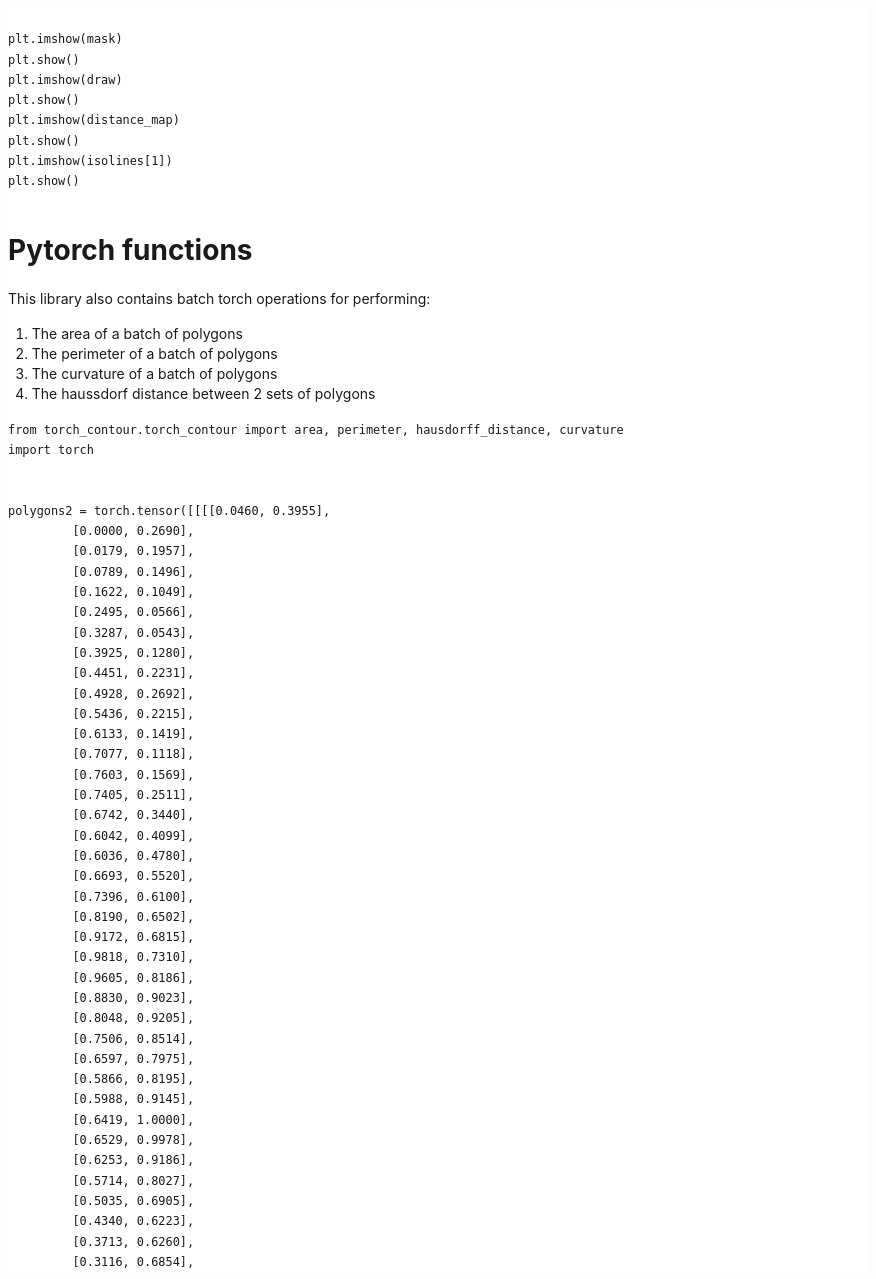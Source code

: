  ```

plt.imshow(mask)
plt.show()
plt.imshow(draw)
plt.show()
plt.imshow(distance_map)
plt.show()
plt.imshow(isolines[1])
plt.show()
```

# Pytorch functions

This library also contains batch torch operations for performing:

1. The area of a batch of polygons
2. The perimeter of a batch of polygons
3. The curvature of a batch of polygons
4. The haussdorf distance between 2 sets of polygons


 ```
from torch_contour.torch_contour import area, perimeter, hausdorff_distance, curvature
import torch


polygons2 = torch.tensor([[[[0.0460, 0.3955],
          [0.0000, 0.2690],
          [0.0179, 0.1957],
          [0.0789, 0.1496],
          [0.1622, 0.1049],
          [0.2495, 0.0566],
          [0.3287, 0.0543],
          [0.3925, 0.1280],
          [0.4451, 0.2231],
          [0.4928, 0.2692],
          [0.5436, 0.2215],
          [0.6133, 0.1419],
          [0.7077, 0.1118],
          [0.7603, 0.1569],
          [0.7405, 0.2511],
          [0.6742, 0.3440],
          [0.6042, 0.4099],
          [0.6036, 0.4780],
          [0.6693, 0.5520],
          [0.7396, 0.6100],
          [0.8190, 0.6502],
          [0.9172, 0.6815],
          [0.9818, 0.7310],
          [0.9605, 0.8186],
          [0.8830, 0.9023],
          [0.8048, 0.9205],
          [0.7506, 0.8514],
          [0.6597, 0.7975],
          [0.5866, 0.8195],
          [0.5988, 0.9145],
          [0.6419, 1.0000],
          [0.6529, 0.9978],
          [0.6253, 0.9186],
          [0.5714, 0.8027],
          [0.5035, 0.6905],
          [0.4340, 0.6223],
          [0.3713, 0.6260],
          [0.3116, 0.6854],
 ```